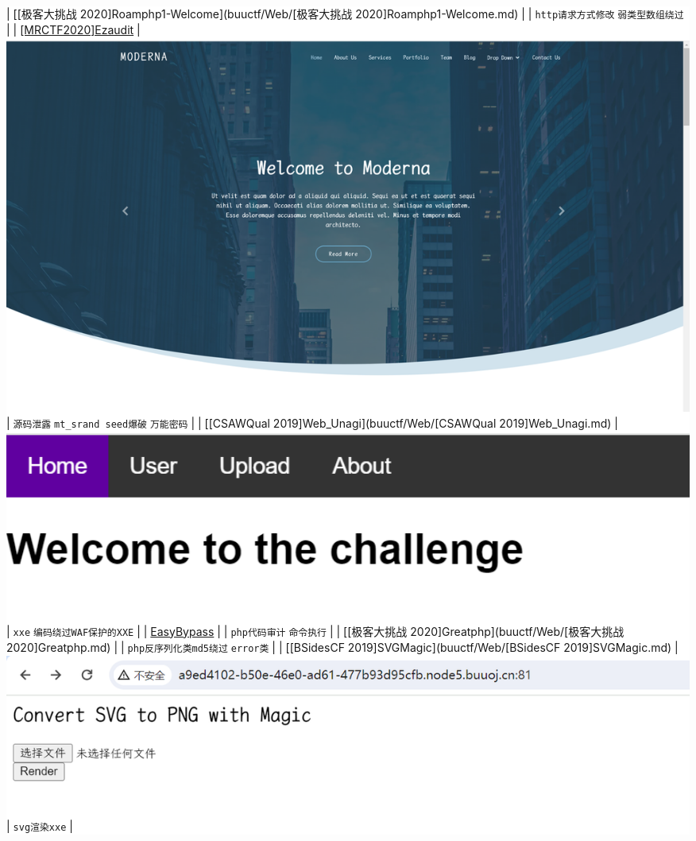 | [[极客大挑战 2020]Roamphp1-Welcome](buuctf/Web/[极客大挑战 2020]Roamphp1-Welcome.md) |                                                              | `http请求方式修改`    `弱类型数组绕过`                       |
|    [[MRCTF2020]Ezaudit](buuctf/Web/[MRCTF2020]Ezaudit.md)    | <img src="./buuctf/Web/img/[MRCTF2020]Ezaudit-1.png" alt="Image 1" width="100%"/> | `源码泄露`    `mt_srand seed爆破`    `万能密码`              |
| [[CSAWQual 2019]Web_Unagi](buuctf/Web/[CSAWQual 2019]Web_Unagi.md) | <img src="./buuctf/Web/img/[CSAWQual 2019]Web_Unagi-1.png" alt="Image 1" width="100%"/> | `xxe`    `编码绕过WAF保护的XXE`                              |
|            [EasyBypass](buuctf/Web/EasyBypass.md)            |                                                              | `php代码审计`    `命令执行`                                  |
| [[极客大挑战 2020]Greatphp](buuctf/Web/[极客大挑战 2020]Greatphp.md) |                                                              | `php反序列化类md5绕过`    `error类`                          |
| [[BSidesCF 2019]SVGMagic](buuctf/Web/[BSidesCF 2019]SVGMagic.md) | <img src="./buuctf/Web/img/[BSidesCF 2019]SVGMagic-1.png" alt="Image 1" width="100%"/> | `svg渲染xxe`                                                 |

[contributors-shield]: https://img.shields.io/github/contributors/cmacckk/CTFWriteUp.svg?style=flat-square
[contributors-url]: https://github.com/cmacckk/CTFWriteUp/graphs/contributors
[forks-shield]: https://img.shields.io/github/forks/cmacckk/CTFWriteUp.svg?style=flat-square
[forks-url]: https://github.com/cmacckk/CTFWriteUp/network/members
[stars-shield]: https://img.shields.io/github/stars/cmacckk/CTFWriteUp.svg?style=flat-square
[stars-url]: https://github.com/cmacckk/CTFWriteUp/stargazers
[issues-shield]: https://img.shields.io/github/issues/cmacckk/CTFWriteUp.svg?style=flat-square
[issues-url]: https://img.shields.io/github/issues/cmacckk/CTFWriteUp.svg
[license-shield]: https://img.shields.io/github/license/cmacckk/CTFWriteUp.svg?style=flat-square
[license-url]: https://github.com/cmacckk/CTFWriteUp/blob/master/LICENSE.txt
[linkedin-shield]: https://img.shields.io/badge/-LinkedIn-black.svg?style=flat-square&logo=linkedin&colorB=555
[linkedin-url]: https://linkedin.com/in/shaojintian